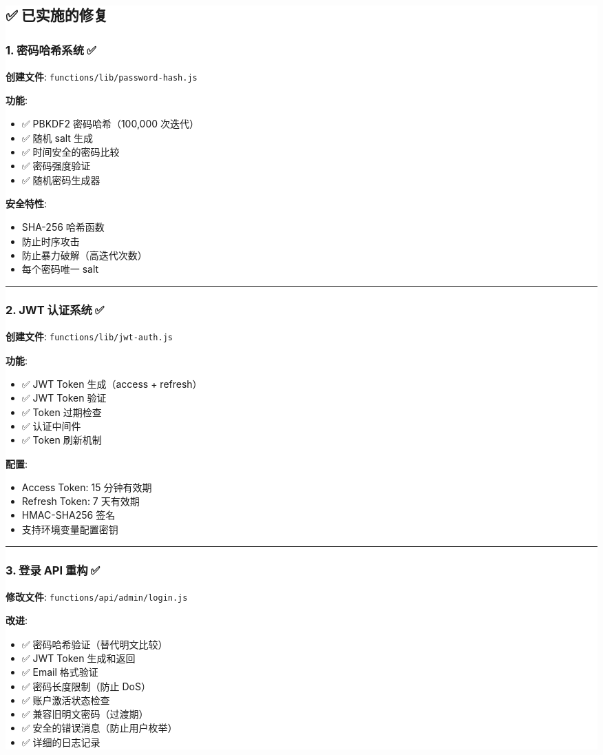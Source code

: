 ## ✅ 已实施的修复

### 1. 密码哈希系统 ✅

**创建文件**: `functions/lib/password-hash.js`

**功能**:
- ✅ PBKDF2 密码哈希（100,000 次迭代）
- ✅ 随机 salt 生成
- ✅ 时间安全的密码比较
- ✅ 密码强度验证
- ✅ 随机密码生成器

**安全特性**:
- SHA-256 哈希函数
- 防止时序攻击
- 防止暴力破解（高迭代次数）
- 每个密码唯一 salt

---

### 2. JWT 认证系统 ✅

**创建文件**: `functions/lib/jwt-auth.js`

**功能**:
- ✅ JWT Token 生成（access + refresh）
- ✅ JWT Token 验证
- ✅ Token 过期检查
- ✅ 认证中间件
- ✅ Token 刷新机制

**配置**:
- Access Token: 15 分钟有效期
- Refresh Token: 7 天有效期
- HMAC-SHA256 签名
- 支持环境变量配置密钥

---

### 3. 登录 API 重构 ✅

**修改文件**: `functions/api/admin/login.js`

**改进**:
- ✅ 密码哈希验证（替代明文比较）
- ✅ JWT Token 生成和返回
- ✅ Email 格式验证
- ✅ 密码长度限制（防止 DoS）
- ✅ 账户激活状态检查
- ✅ 兼容旧明文密码（过渡期）
- ✅ 安全的错误消息（防止用户枚举）
- ✅ 详细的日志记录
